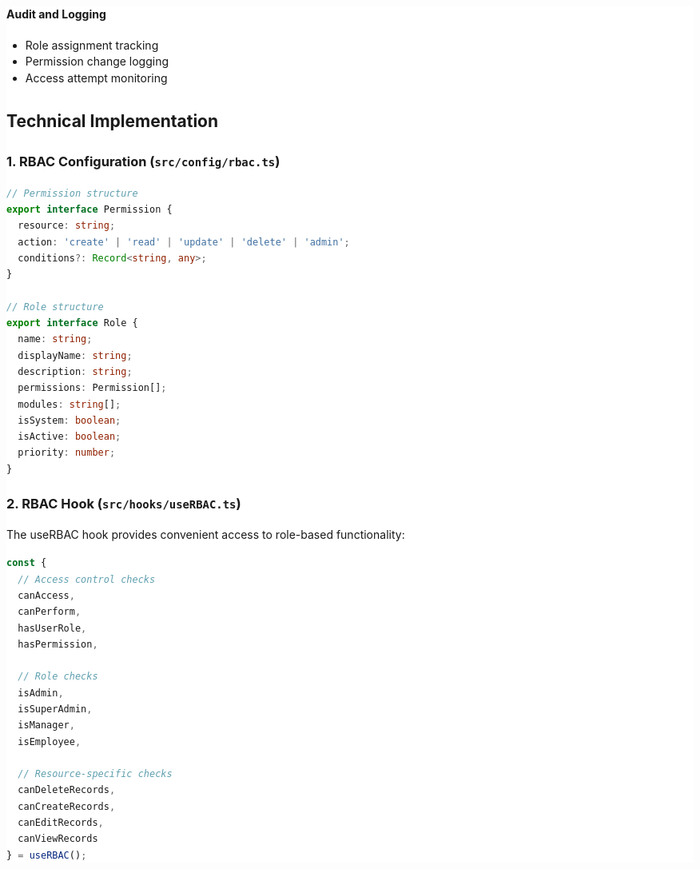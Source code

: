 #### Audit and Logging
- Role assignment tracking
- Permission change logging
- Access attempt monitoring

## Technical Implementation

### 1. RBAC Configuration (`src/config/rbac.ts`)

```typescript
// Permission structure
export interface Permission {
  resource: string;
  action: 'create' | 'read' | 'update' | 'delete' | 'admin';
  conditions?: Record<string, any>;
}

// Role structure
export interface Role {
  name: string;
  displayName: string;
  description: string;
  permissions: Permission[];
  modules: string[];
  isSystem: boolean;
  isActive: boolean;
  priority: number;
}
```

### 2. RBAC Hook (`src/hooks/useRBAC.ts`)

The useRBAC hook provides convenient access to role-based functionality:

```typescript
const {
  // Access control checks
  canAccess,
  canPerform,
  hasUserRole,
  hasPermission,
  
  // Role checks
  isAdmin,
  isSuperAdmin,
  isManager,
  isEmployee,
  
  // Resource-specific checks
  canDeleteRecords,
  canCreateRecords,
  canEditRecords,
  canViewRecords
} = useRBAC();
```

